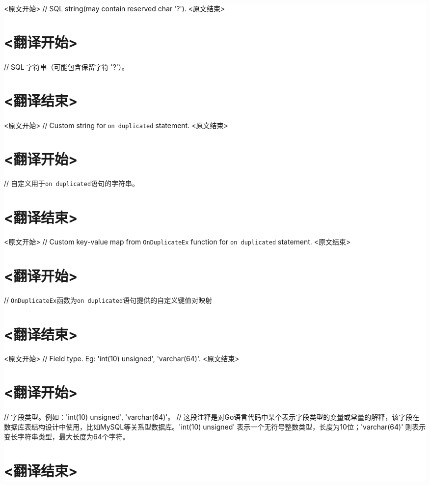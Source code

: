 





<原文开始>
// SQL string(may contain reserved char '?').
<原文结束>

# <翻译开始>
// SQL 字符串（可能包含保留字符 '?'）。
# <翻译结束>







<原文开始>
// Custom string for `on duplicated` statement.
<原文结束>

# <翻译开始>
// 自定义用于`on duplicated`语句的字符串。
# <翻译结束>


<原文开始>
// Custom key-value map from `OnDuplicateEx` function for `on duplicated` statement.
<原文结束>

# <翻译开始>
// `OnDuplicateEx`函数为`on duplicated`语句提供的自定义键值对映射
# <翻译结束>


<原文开始>
// Field type. Eg: 'int(10) unsigned', 'varchar(64)'.
<原文结束>

# <翻译开始>
// 字段类型。例如：'int(10) unsigned', 'varchar(64)'。
// 这段注释是对Go语言代码中某个表示字段类型的变量或常量的解释，该字段在数据库表结构设计中使用，比如MySQL等关系型数据库。'int(10) unsigned' 表示一个无符号整数类型，长度为10位；'varchar(64)' 则表示变长字符串类型，最大长度为64个字符。
# <翻译结束>
